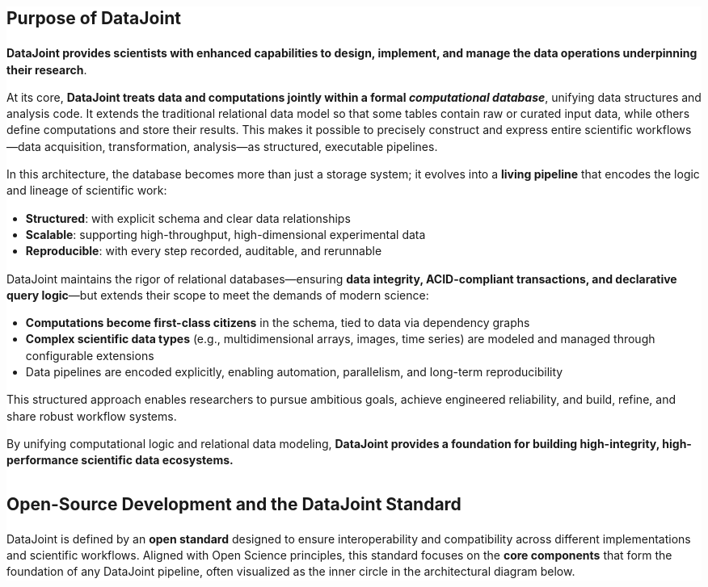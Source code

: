 
## Purpose of DataJoint

**DataJoint provides scientists with enhanced capabilities to design, implement, and manage the data operations underpinning their research**.

At its core, **DataJoint treats data and computations jointly within a formal _computational database_**, unifying data structures and analysis code. It extends the traditional relational data model so that some tables contain raw or curated input data, while others define computations and store their results. This makes it possible to precisely construct and express entire scientific workflows—data acquisition, transformation, analysis—as structured, executable pipelines.

In this architecture, the database becomes more than just a storage system; it evolves into a **living pipeline** that encodes the logic and lineage of scientific work:

* **Structured**: with explicit schema and clear data relationships
* **Scalable**: supporting high-throughput, high-dimensional experimental data
* **Reproducible**: with every step recorded, auditable, and rerunnable

DataJoint maintains the rigor of relational databases—ensuring **data integrity, ACID-compliant transactions, and declarative query logic**—but extends their scope to meet the demands of modern science:

* **Computations become first-class citizens** in the schema, tied to data via dependency graphs
* **Complex scientific data types** (e.g., multidimensional arrays, images, time series) are modeled and managed through configurable extensions
* Data pipelines are encoded explicitly, enabling automation, parallelism, and long-term reproducibility

This structured approach enables researchers to pursue ambitious goals, achieve engineered reliability, and build, refine, and share robust workflow systems.

By unifying computational logic and relational data modeling, **DataJoint provides a foundation for building high-integrity, high-performance scientific data ecosystems.**

## Open-Source Development and the DataJoint Standard

DataJoint is defined by an **open standard** designed to ensure interoperability and compatibility across different implementations and scientific workflows.
Aligned with Open Science principles, this standard focuses on the **core components** that form the foundation of any DataJoint pipeline, often visualized as the inner circle in the architectural diagram below.
